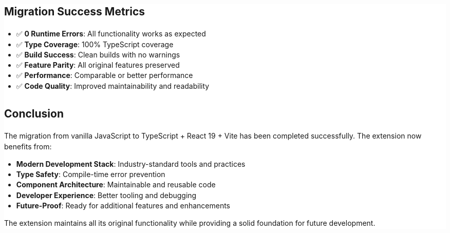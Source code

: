 ## Migration Success Metrics

- ✅ **0 Runtime Errors**: All functionality works as expected
- ✅ **Type Coverage**: 100% TypeScript coverage
- ✅ **Build Success**: Clean builds with no warnings
- ✅ **Feature Parity**: All original features preserved
- ✅ **Performance**: Comparable or better performance
- ✅ **Code Quality**: Improved maintainability and readability

## Conclusion

The migration from vanilla JavaScript to TypeScript + React 19 + Vite has been completed successfully. The extension now benefits from:

- **Modern Development Stack**: Industry-standard tools and practices
- **Type Safety**: Compile-time error prevention
- **Component Architecture**: Maintainable and reusable code
- **Developer Experience**: Better tooling and debugging
- **Future-Proof**: Ready for additional features and enhancements

The extension maintains all its original functionality while providing a solid foundation for future development.
